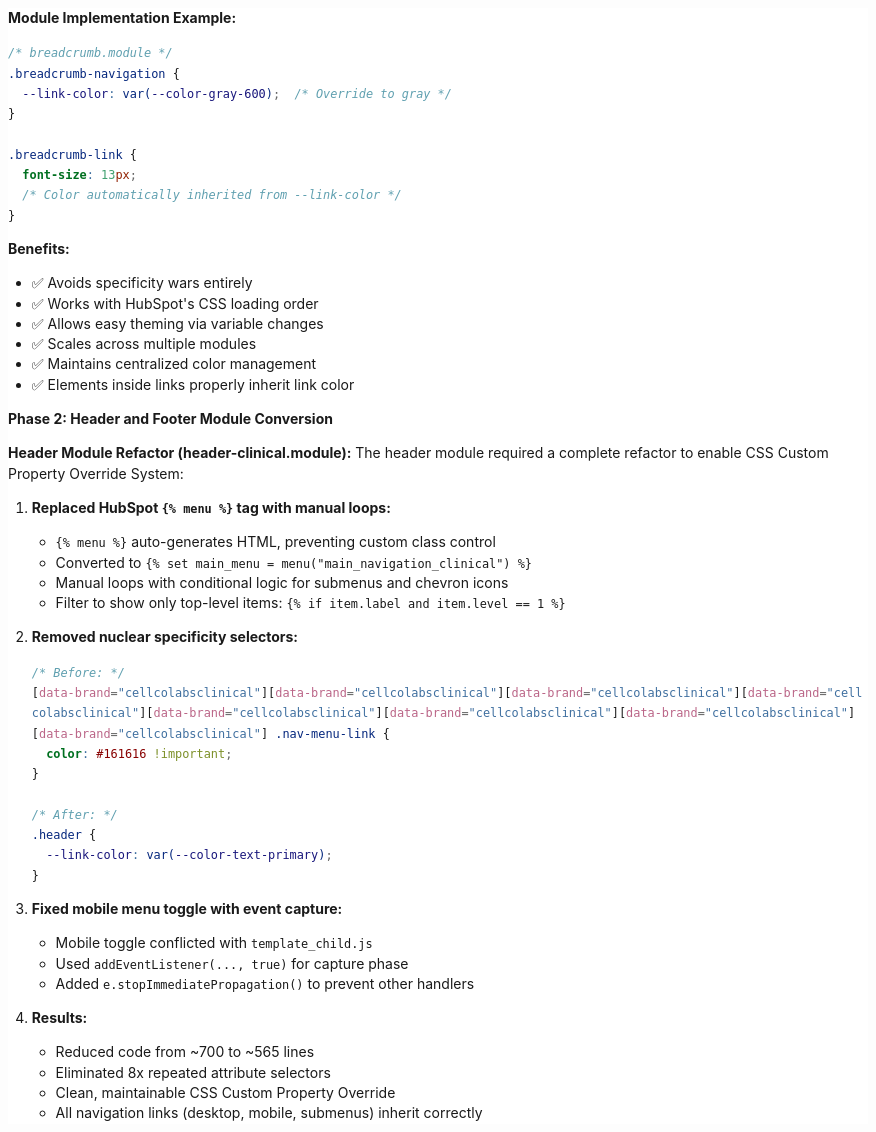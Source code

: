 **Module Implementation Example:**
```css
/* breadcrumb.module */
.breadcrumb-navigation {
  --link-color: var(--color-gray-600);  /* Override to gray */
}

.breadcrumb-link {
  font-size: 13px;
  /* Color automatically inherited from --link-color */
}
```

**Benefits:**
- ✅ Avoids specificity wars entirely
- ✅ Works with HubSpot's CSS loading order
- ✅ Allows easy theming via variable changes
- ✅ Scales across multiple modules
- ✅ Maintains centralized color management
- ✅ Elements inside links properly inherit link color

**Phase 2: Header and Footer Module Conversion**

**Header Module Refactor (header-clinical.module):**
The header module required a complete refactor to enable CSS Custom Property Override System:

1. **Replaced HubSpot `{% menu %}` tag with manual loops:**
   - `{% menu %}` auto-generates HTML, preventing custom class control
   - Converted to `{% set main_menu = menu("main_navigation_clinical") %}`
   - Manual loops with conditional logic for submenus and chevron icons
   - Filter to show only top-level items: `{% if item.label and item.level == 1 %}`

2. **Removed nuclear specificity selectors:**
   ```css
   /* Before: */
   [data-brand="cellcolabsclinical"][data-brand="cellcolabsclinical"][data-brand="cellcolabsclinical"][data-brand="cellcolabsclinical"][data-brand="cellcolabsclinical"][data-brand="cellcolabsclinical"][data-brand="cellcolabsclinical"][data-brand="cellcolabsclinical"] .nav-menu-link {
     color: #161616 !important;
   }

   /* After: */
   .header {
     --link-color: var(--color-text-primary);
   }
   ```

3. **Fixed mobile menu toggle with event capture:**
   - Mobile toggle conflicted with `template_child.js`
   - Used `addEventListener(..., true)` for capture phase
   - Added `e.stopImmediatePropagation()` to prevent other handlers

4. **Results:**
   - Reduced code from ~700 to ~565 lines
   - Eliminated 8x repeated attribute selectors
   - Clean, maintainable CSS Custom Property Override
   - All navigation links (desktop, mobile, submenus) inherit correctly
